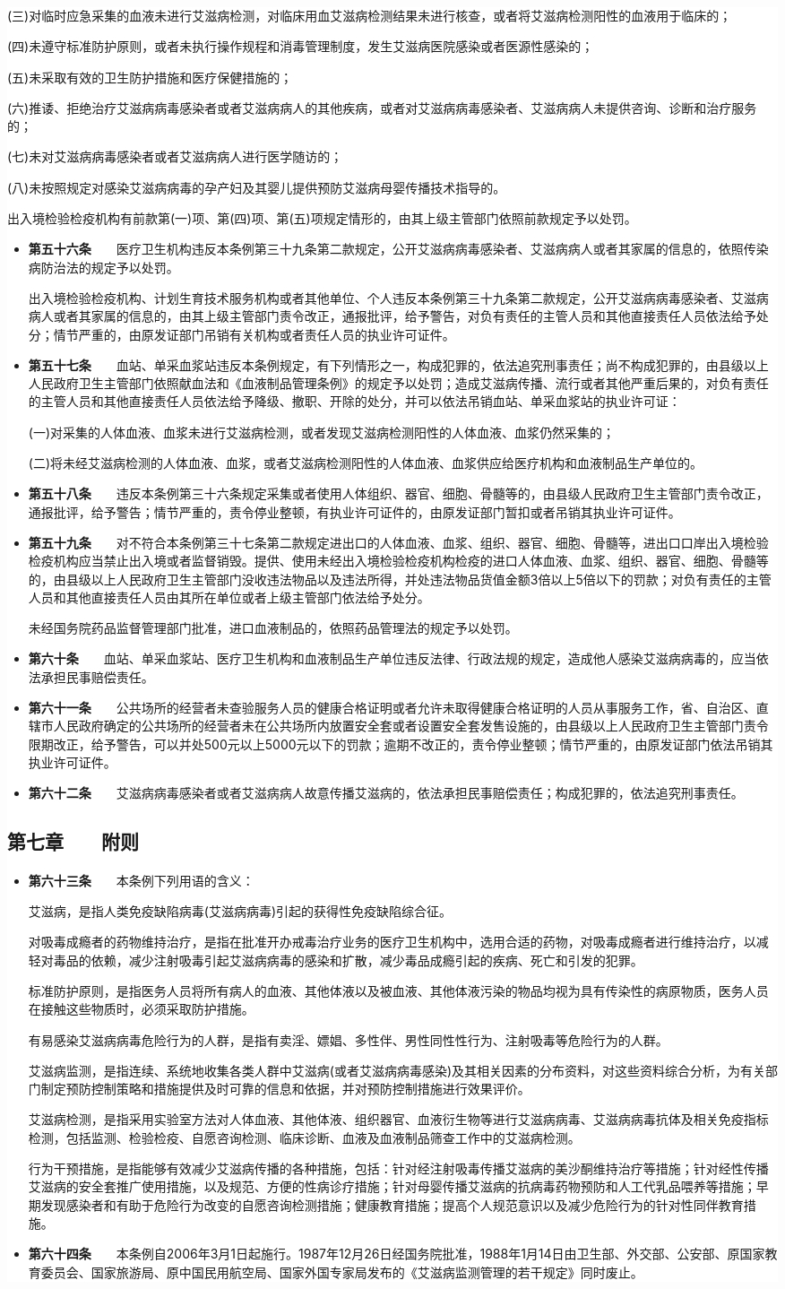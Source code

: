   (三)对临时应急采集的血液未进行艾滋病检测，对临床用血艾滋病检测结果未进行核查，或者将艾滋病检测阳性的血液用于临床的；

  (四)未遵守标准防护原则，或者未执行操作规程和消毒管理制度，发生艾滋病医院感染或者医源性感染的；

  (五)未采取有效的卫生防护措施和医疗保健措施的；

  (六)推诿、拒绝治疗艾滋病病毒感染者或者艾滋病病人的其他疾病，或者对艾滋病病毒感染者、艾滋病病人未提供咨询、诊断和治疗服务的；

  (七)未对艾滋病病毒感染者或者艾滋病病人进行医学随访的；

  (八)未按照规定对感染艾滋病病毒的孕产妇及其婴儿提供预防艾滋病母婴传播技术指导的。

  出入境检验检疫机构有前款第(一)项、第(四)项、第(五)项规定情形的，由其上级主管部门依照前款规定予以处罚。

- **第五十六条**　　医疗卫生机构违反本条例第三十九条第二款规定，公开艾滋病病毒感染者、艾滋病病人或者其家属的信息的，依照传染病防治法的规定予以处罚。

  出入境检验检疫机构、计划生育技术服务机构或者其他单位、个人违反本条例第三十九条第二款规定，公开艾滋病病毒感染者、艾滋病病人或者其家属的信息的，由其上级主管部门责令改正，通报批评，给予警告，对负有责任的主管人员和其他直接责任人员依法给予处分；情节严重的，由原发证部门吊销有关机构或者责任人员的执业许可证件。

- **第五十七条**　　血站、单采血浆站违反本条例规定，有下列情形之一，构成犯罪的，依法追究刑事责任；尚不构成犯罪的，由县级以上人民政府卫生主管部门依照献血法和《血液制品管理条例》的规定予以处罚；造成艾滋病传播、流行或者其他严重后果的，对负有责任的主管人员和其他直接责任人员依法给予降级、撤职、开除的处分，并可以依法吊销血站、单采血浆站的执业许可证：

  (一)对采集的人体血液、血浆未进行艾滋病检测，或者发现艾滋病检测阳性的人体血液、血浆仍然采集的；

  (二)将未经艾滋病检测的人体血液、血浆，或者艾滋病检测阳性的人体血液、血浆供应给医疗机构和血液制品生产单位的。

- **第五十八条**　　违反本条例第三十六条规定采集或者使用人体组织、器官、细胞、骨髓等的，由县级人民政府卫生主管部门责令改正，通报批评，给予警告；情节严重的，责令停业整顿，有执业许可证件的，由原发证部门暂扣或者吊销其执业许可证件。

- **第五十九条**　　对不符合本条例第三十七条第二款规定进出口的人体血液、血浆、组织、器官、细胞、骨髓等，进出口口岸出入境检验检疫机构应当禁止出入境或者监督销毁。提供、使用未经出入境检验检疫机构检疫的进口人体血液、血浆、组织、器官、细胞、骨髓等的，由县级以上人民政府卫生主管部门没收违法物品以及违法所得，并处违法物品货值金额3倍以上5倍以下的罚款；对负有责任的主管人员和其他直接责任人员由其所在单位或者上级主管部门依法给予处分。

  未经国务院药品监督管理部门批准，进口血液制品的，依照药品管理法的规定予以处罚。

- **第六十条**　　血站、单采血浆站、医疗卫生机构和血液制品生产单位违反法律、行政法规的规定，造成他人感染艾滋病病毒的，应当依法承担民事赔偿责任。

- **第六十一条**　　公共场所的经营者未查验服务人员的健康合格证明或者允许未取得健康合格证明的人员从事服务工作，省、自治区、直辖市人民政府确定的公共场所的经营者未在公共场所内放置安全套或者设置安全套发售设施的，由县级以上人民政府卫生主管部门责令限期改正，给予警告，可以并处500元以上5000元以下的罚款；逾期不改正的，责令停业整顿；情节严重的，由原发证部门依法吊销其执业许可证件。

- **第六十二条**　　艾滋病病毒感染者或者艾滋病病人故意传播艾滋病的，依法承担民事赔偿责任；构成犯罪的，依法追究刑事责任。

## 第七章　　附则

- **第六十三条**　　本条例下列用语的含义：

  艾滋病，是指人类免疫缺陷病毒(艾滋病病毒)引起的获得性免疫缺陷综合征。

  对吸毒成瘾者的药物维持治疗，是指在批准开办戒毒治疗业务的医疗卫生机构中，选用合适的药物，对吸毒成瘾者进行维持治疗，以减轻对毒品的依赖，减少注射吸毒引起艾滋病病毒的感染和扩散，减少毒品成瘾引起的疾病、死亡和引发的犯罪。

  标准防护原则，是指医务人员将所有病人的血液、其他体液以及被血液、其他体液污染的物品均视为具有传染性的病原物质，医务人员在接触这些物质时，必须采取防护措施。

  有易感染艾滋病病毒危险行为的人群，是指有卖淫、嫖娼、多性伴、男性同性性行为、注射吸毒等危险行为的人群。

  艾滋病监测，是指连续、系统地收集各类人群中艾滋病(或者艾滋病病毒感染)及其相关因素的分布资料，对这些资料综合分析，为有关部门制定预防控制策略和措施提供及时可靠的信息和依据，并对预防控制措施进行效果评价。

  艾滋病检测，是指采用实验室方法对人体血液、其他体液、组织器官、血液衍生物等进行艾滋病病毒、艾滋病病毒抗体及相关免疫指标检测，包括监测、检验检疫、自愿咨询检测、临床诊断、血液及血液制品筛查工作中的艾滋病检测。

  行为干预措施，是指能够有效减少艾滋病传播的各种措施，包括：针对经注射吸毒传播艾滋病的美沙酮维持治疗等措施；针对经性传播艾滋病的安全套推广使用措施，以及规范、方便的性病诊疗措施；针对母婴传播艾滋病的抗病毒药物预防和人工代乳品喂养等措施；早期发现感染者和有助于危险行为改变的自愿咨询检测措施；健康教育措施；提高个人规范意识以及减少危险行为的针对性同伴教育措施。

- **第六十四条**　　本条例自2006年3月1日起施行。1987年12月26日经国务院批准，1988年1月14日由卫生部、外交部、公安部、原国家教育委员会、国家旅游局、原中国民用航空局、国家外国专家局发布的《艾滋病监测管理的若干规定》同时废止。
